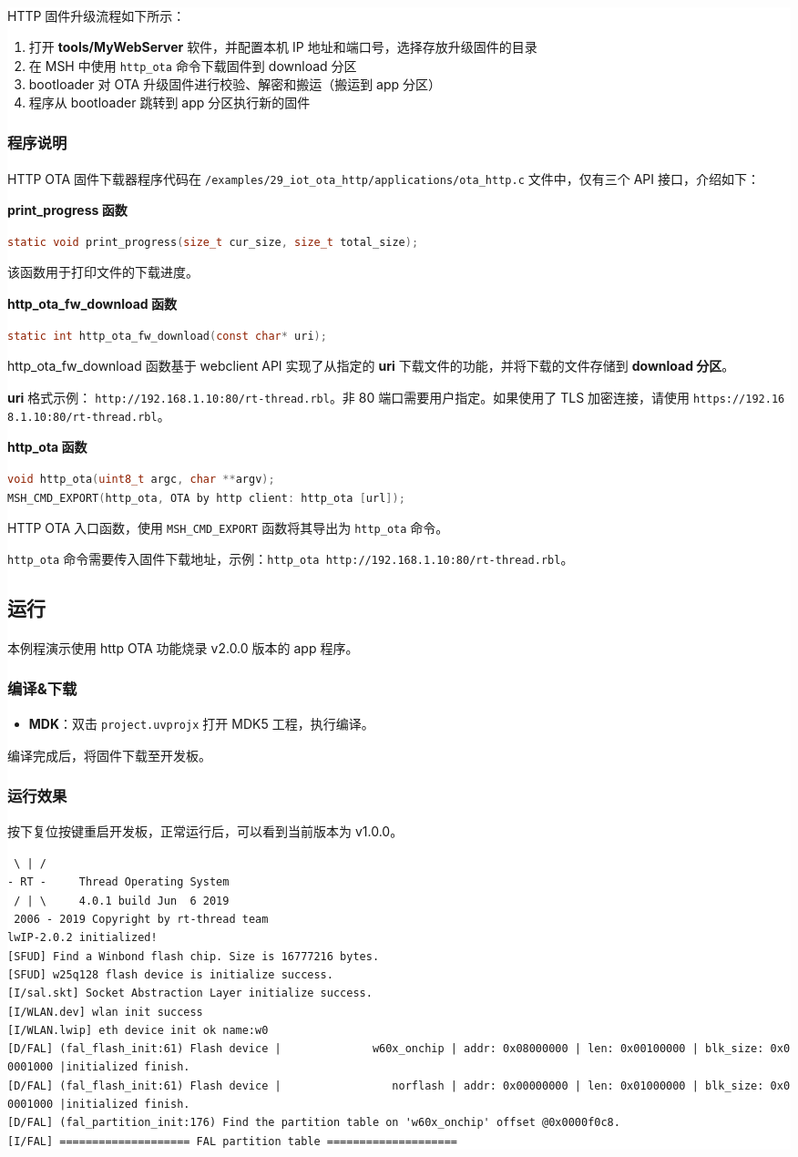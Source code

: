 HTTP 固件升级流程如下所示：

1. 打开 **tools/MyWebServer** 软件，并配置本机 IP 地址和端口号，选择存放升级固件的目录
2. 在 MSH 中使用 `http_ota` 命令下载固件到 download 分区
3. bootloader 对 OTA 升级固件进行校验、解密和搬运（搬运到 app 分区）
4. 程序从 bootloader 跳转到 app 分区执行新的固件

### 程序说明

HTTP OTA 固件下载器程序代码在 `/examples/29_iot_ota_http/applications/ota_http.c` 文件中，仅有三个 API 接口，介绍如下：

**print_progress 函数**

```c
static void print_progress(size_t cur_size, size_t total_size);
```

该函数用于打印文件的下载进度。

**http_ota_fw_download 函数**

```c
static int http_ota_fw_download(const char* uri);
```

http_ota_fw_download 函数基于 webclient API 实现了从指定的 **uri** 下载文件的功能，并将下载的文件存储到 **download 分区**。

**uri** 格式示例： `http://192.168.1.10:80/rt-thread.rbl`。非 80 端口需要用户指定。如果使用了 TLS 加密连接，请使用 `https://192.168.1.10:80/rt-thread.rbl`。

**http_ota 函数**

```c
void http_ota(uint8_t argc, char **argv);
MSH_CMD_EXPORT(http_ota, OTA by http client: http_ota [url]);
```

HTTP OTA 入口函数，使用 `MSH_CMD_EXPORT` 函数将其导出为 `http_ota` 命令。

`http_ota` 命令需要传入固件下载地址，示例：`http_ota http://192.168.1.10:80/rt-thread.rbl`。

## 运行

本例程演示使用 http OTA 功能烧录 v2.0.0 版本的 app 程序。

### 编译&下载

- **MDK**：双击 `project.uvprojx` 打开 MDK5 工程，执行编译。

编译完成后，将固件下载至开发板。

### 运行效果

按下复位按键重启开发板，正常运行后，可以看到当前版本为 v1.0.0。

```shell
 \ | /
- RT -     Thread Operating System
 / | \     4.0.1 build Jun  6 2019
 2006 - 2019 Copyright by rt-thread team
lwIP-2.0.2 initialized!
[SFUD] Find a Winbond flash chip. Size is 16777216 bytes.
[SFUD] w25q128 flash device is initialize success.
[I/sal.skt] Socket Abstraction Layer initialize success.
[I/WLAN.dev] wlan init success
[I/WLAN.lwip] eth device init ok name:w0
[D/FAL] (fal_flash_init:61) Flash device |              w60x_onchip | addr: 0x08000000 | len: 0x00100000 | blk_size: 0x00001000 |initialized finish.
[D/FAL] (fal_flash_init:61) Flash device |                 norflash | addr: 0x00000000 | len: 0x01000000 | blk_size: 0x00001000 |initialized finish.
[D/FAL] (fal_partition_init:176) Find the partition table on 'w60x_onchip' offset @0x0000f0c8.
[I/FAL] ==================== FAL partition table ====================
```